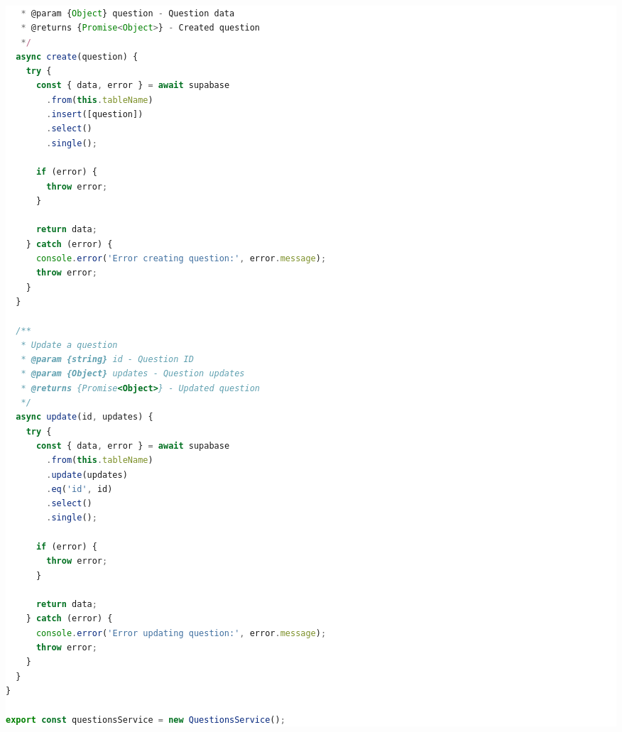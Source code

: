 ```javascript
   * @param {Object} question - Question data
   * @returns {Promise<Object>} - Created question
   */
  async create(question) {
    try {
      const { data, error } = await supabase
        .from(this.tableName)
        .insert([question])
        .select()
        .single();

      if (error) {
        throw error;
      }

      return data;
    } catch (error) {
      console.error('Error creating question:', error.message);
      throw error;
    }
  }

  /**
   * Update a question
   * @param {string} id - Question ID
   * @param {Object} updates - Question updates
   * @returns {Promise<Object>} - Updated question
   */
  async update(id, updates) {
    try {
      const { data, error } = await supabase
        .from(this.tableName)
        .update(updates)
        .eq('id', id)
        .select()
        .single();

      if (error) {
        throw error;
      }

      return data;
    } catch (error) {
      console.error('Error updating question:', error.message);
      throw error;
    }
  }
}

export const questionsService = new QuestionsService();
```
